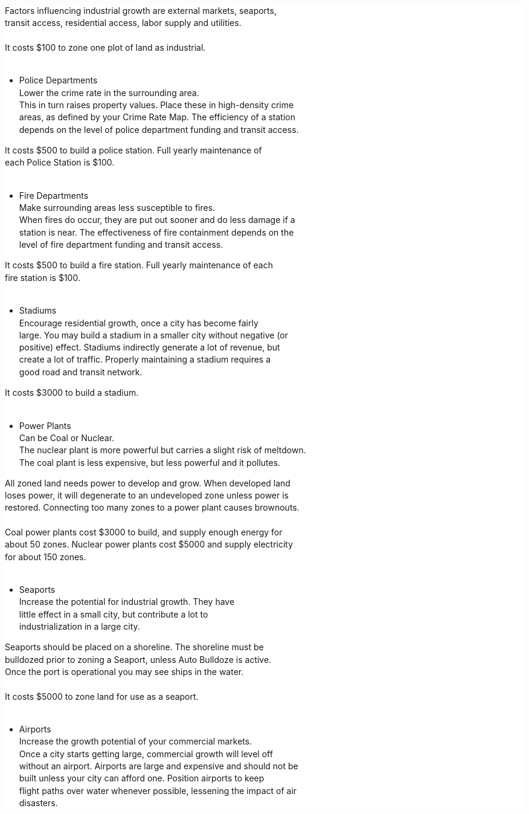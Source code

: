 Factors influencing industrial growth are external markets, seaports,<br>
transit access, residential access, labor supply and utilities.<br>
<br>
It costs $100 to zone one plot of land as industrial.<br>
<br>
<ul><li>Police Departments<br>
Lower the crime rate in the surrounding area.<br>
This in turn raises property values. Place these in high-density crime<br>
areas, as defined by your Crime Rate Map. The efficiency of a station<br>
depends on the level of police department funding and transit access.</li></ul>

It costs $500 to build a police station. Full yearly maintenance of<br>
each Police Station is $100.<br>
<br>
<ul><li>Fire Departments<br>
Make surrounding areas less susceptible to fires.<br>
When fires do occur, they are put out sooner and do less damage if a<br>
station is near. The effectiveness of fire containment depends on the<br>
level of fire department funding and transit access.</li></ul>

It costs $500 to build a fire station. Full yearly maintenance of each<br>
fire station is $100.<br>
<br>
<ul><li>Stadiums<br>
Encourage residential growth, once a city has become fairly<br>
large. You may build a stadium in a smaller city without negative (or<br>
positive) effect. Stadiums indirectly generate a lot of revenue, but<br>
create a lot of traffic. Properly maintaining a stadium requires a<br>
good road and transit network.</li></ul>

It costs $3000 to build a stadium.<br>
<br>
<ul><li>Power Plants<br>
Can be Coal or Nuclear.<br>
The nuclear plant is more powerful but carries a slight risk of meltdown.<br>
The coal plant is less expensive, but less powerful and it pollutes.</li></ul>

All zoned land needs power to develop and grow. When developed land<br>
loses power, it will degenerate to an undeveloped zone unless power is<br>
restored. Connecting too many zones to a power plant causes brownouts.<br>
<br>
Coal power plants cost $3000 to build, and supply enough energy for<br>
about 50 zones. Nuclear power plants cost $5000 and supply electricity<br>
for about 150 zones.<br>
<br>
<ul><li>Seaports<br>
Increase the potential for industrial growth. They have<br>
little effect in a small city, but contribute a lot to<br>
industrialization in a large city.</li></ul>

Seaports should be placed on a shoreline. The shoreline must be<br>
bulldozed prior to zoning a Seaport, unless Auto Bulldoze is active.<br>
Once the port is operational you may see ships in the water.<br>
<br>
It costs $5000 to zone land for use as a seaport.<br>
<br>
<ul><li>Airports<br>
Increase the growth potential of your commercial markets.<br>
Once a city starts getting large, commercial growth will level off<br>
without an airport. Airports are large and expensive and should not be<br>
built unless your city can afford one. Position airports to keep<br>
flight paths over water whenever possible, lessening the impact of air<br>
disasters.</li></ul>
